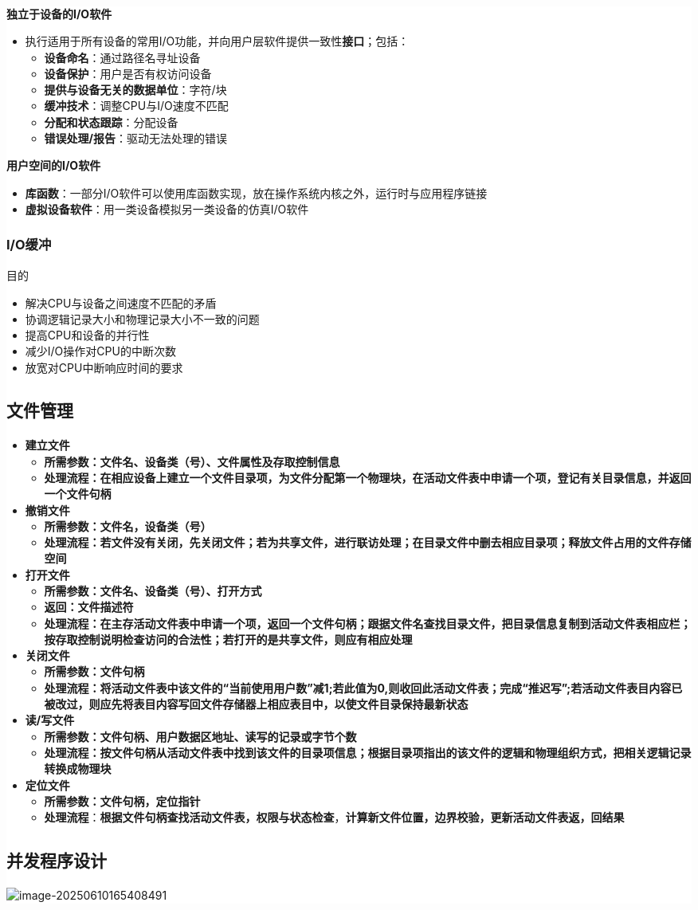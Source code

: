 **独立于设备的I/O软件**

- 执行适用于所有设备的常用I/O功能，并向用户层软件提供一致性**接口**；包括：
  - **设备命名**：通过路径名寻址设备
  - **设备保护**：用户是否有权访问设备
  - **提供与设备无关的数据单位**：字符/块
  - **缓冲技术**：调整CPU与I/O速度不匹配
  - **分配和状态跟踪**：分配设备
  - **错误处理/报告**：驱动无法处理的错误

**用户空间的I/O软件**

- **库函数**：一部分I/O软件可以使用库函数实现，放在操作系统内核之外，运行时与应用程序链接
- **虚拟设备软件**：用一类设备模拟另一类设备的仿真I/O软件

### I/O缓冲

目的

- 解决CPU与设备之间速度不匹配的矛盾
- 协调逻辑记录大小和物理记录大小不一致的问题
- 提高CPU和设备的并行性
- 减少I/O操作对CPU的中断次数
- 放宽对CPU中断响应时间的要求

## 文件管理

- **建立文件**
  - **所需参数：文件名、设备类（号）、文件属性及存取控制信息**
  - **处理流程：在相应设备上建立一个文件目录项，为文件分配第一个物理块，在活动文件表中申请一个项，登记有关目录信息，并返回一个文件句柄**
- **撤销文件**
  - **所需参数：文件名，设备类（号）**
  - **处理流程：若文件没有关闭，先关闭文件；若为共享文件，进行联访处理；在目录文件中删去相应目录项；释放文件占用的文件存储空间**
- **打开文件**
  - **所需参数：文件名、设备类（号）、打开方式**
  - **返回：文件描述符**
  - **处理流程：在主存活动文件表中申请一个项，返回一个文件句柄；跟据文件名查找目录文件，把目录信息复制到活动文件表相应栏；按存取控制说明检查访问的合法性；若打开的是共享文件，则应有相应处理**
- **关闭文件**
  - **所需参数：文件句柄**
  - **处理流程：将活动文件表中该文件的“当前使用用户数”减1;若此值为0,则收回此活动文件表；完成“推迟写”;若活动文件表目内容已被改过，则应先将表目内容写回文件存储器上相应表目中，以使文件目录保持最新状态**
- **读/写文件**
  - **所需参数：文件句柄、用户数据区地址、读写的记录或字节个数**
  - **处理流程：按文件句柄从活动文件表中找到该文件的目录项信息；根据目录项指出的该文件的逻辑和物理组织方式，把相关逻辑记录转换成物理块**
- **定位文件**
  - **所需参数：文件句柄，定位指针**
  - **处理流程**：**根据文件句柄查找活动文件表，权限与状态检查**，**计算新文件位置，边界校验，更新活动文件表返，回结果**

## 并发程序设计

![image-20250610165408491](https://huatiancen.oss-cn-nanjing.aliyuncs.com/img/image-20250610165408491.png)
